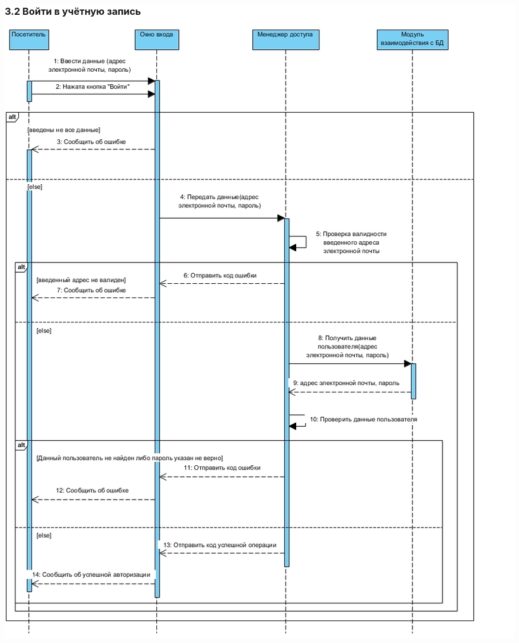 <a name = "sign_in_sequence"/>

### 3.2 Войти в учётную запись

![Диаграмма последовательности (войти в учётную запись)](../Images/Diagrams/SignInSeqDiagram.jpg)  
